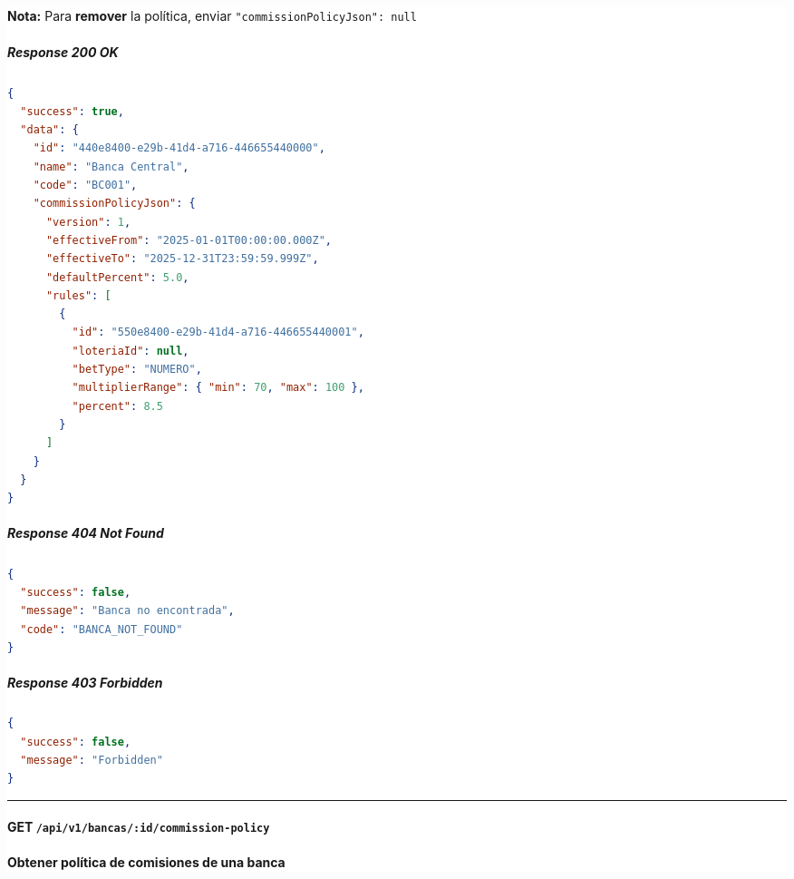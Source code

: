 
**Nota:** Para **remover** la política, enviar `"commissionPolicyJson": null`

##### Response 200 OK

```json
{
  "success": true,
  "data": {
    "id": "440e8400-e29b-41d4-a716-446655440000",
    "name": "Banca Central",
    "code": "BC001",
    "commissionPolicyJson": {
      "version": 1,
      "effectiveFrom": "2025-01-01T00:00:00.000Z",
      "effectiveTo": "2025-12-31T23:59:59.999Z",
      "defaultPercent": 5.0,
      "rules": [
        {
          "id": "550e8400-e29b-41d4-a716-446655440001",
          "loteriaId": null,
          "betType": "NUMERO",
          "multiplierRange": { "min": 70, "max": 100 },
          "percent": 8.5
        }
      ]
    }
  }
}
```

##### Response 404 Not Found

```json
{
  "success": false,
  "message": "Banca no encontrada",
  "code": "BANCA_NOT_FOUND"
}
```

##### Response 403 Forbidden

```json
{
  "success": false,
  "message": "Forbidden"
}
```

---

#### GET `/api/v1/bancas/:id/commission-policy`

**Obtener política de comisiones de una banca**
